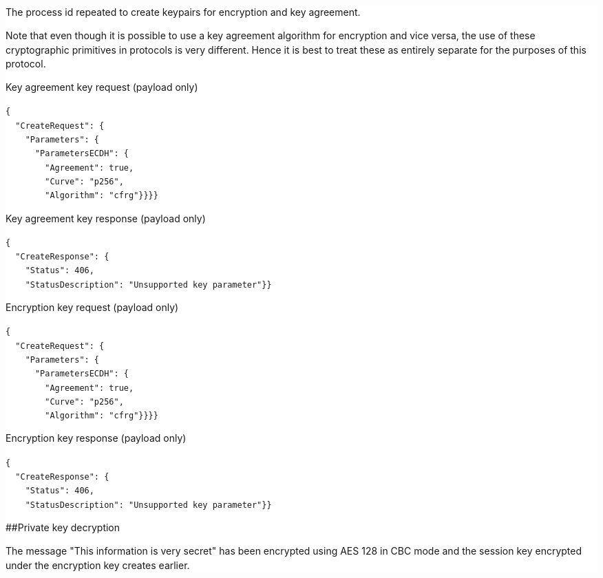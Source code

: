
The process id repeated to create keypairs for encryption and key agreement.

Note that even though it is possible to use a key agreement algorithm
for encryption and vice versa, the use of these cryptographic primitives
in protocols is very different. Hence it is best to treat these as entirely
separate for the purposes of this protocol.

Key agreement key request (payload only)


~~~~
{
  "CreateRequest": {
    "Parameters": {
      "ParametersECDH": {
        "Agreement": true,
        "Curve": "p256",
        "Algorithm": "cfrg"}}}}
~~~~


Key agreement key response (payload only)


~~~~
{
  "CreateResponse": {
    "Status": 406,
    "StatusDescription": "Unsupported key parameter"}}
~~~~


Encryption key request (payload only)


~~~~
{
  "CreateRequest": {
    "Parameters": {
      "ParametersECDH": {
        "Agreement": true,
        "Curve": "p256",
        "Algorithm": "cfrg"}}}}
~~~~


Encryption key response (payload only)


~~~~
{
  "CreateResponse": {
    "Status": 406,
    "StatusDescription": "Unsupported key parameter"}}
~~~~


##Private key decryption

The message "This information is very secret" has been encrypted using
AES 128 in CBC mode and the session key encrypted under the encryption
key creates earlier.
